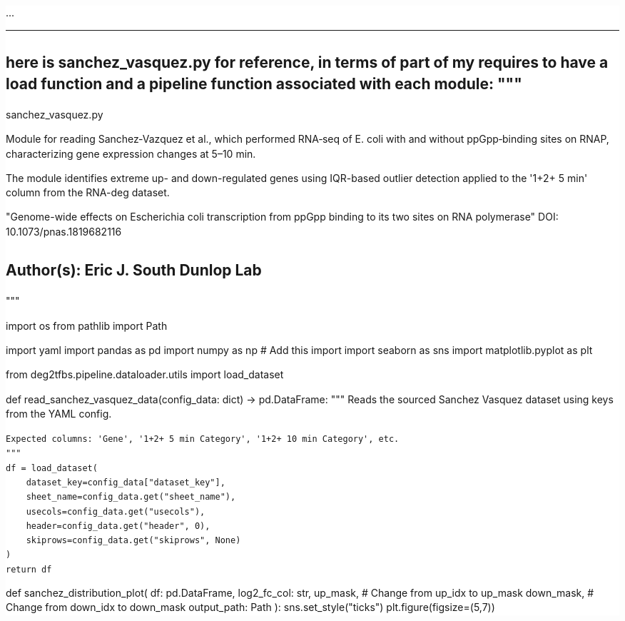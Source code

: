 ...


---
here is sanchez_vasquez.py for reference, in terms of part of my requires to have a load function and a pipeline function associated with each module:
"""
--------------------------------------------------------------------------------
<deg2tfbs project>
sanchez_vasquez.py

Module for reading Sanchez‐Vazquez et al., which performed RNA‐seq of E. coli 
with and without ppGpp‐binding sites on RNAP, characterizing gene expression 
changes at 5–10 min.

The module identifies extreme up- and down-regulated genes using IQR-based outlier 
detection applied to the '1+2+ 5 min' column from the RNA-deg dataset.

"Genome-wide effects on Escherichia coli transcription from ppGpp binding to 
its two sites on RNA polymerase"
DOI: 10.1073/pnas.1819682116

Author(s): Eric J. South
Dunlop Lab
--------------------------------------------------------------------------------
"""

import os
from pathlib import Path

import yaml
import pandas as pd
import numpy as np  # Add this import
import seaborn as sns
import matplotlib.pyplot as plt

from deg2tfbs.pipeline.dataloader.utils import load_dataset

def read_sanchez_vasquez_data(config_data: dict) -> pd.DataFrame:
    """
    Reads the sourced Sanchez Vasquez dataset using keys from the YAML config.
    
    Expected columns: 'Gene', '1+2+ 5 min Category', '1+2+ 10 min Category', etc.
    """
    df = load_dataset(
        dataset_key=config_data["dataset_key"],
        sheet_name=config_data.get("sheet_name"),
        usecols=config_data.get("usecols"),
        header=config_data.get("header", 0),
        skiprows=config_data.get("skiprows", None)
    )
    return df


def sanchez_distribution_plot(
    df: pd.DataFrame,
    log2_fc_col: str,
    up_mask,  # Change from up_idx to up_mask
    down_mask,  # Change from down_idx to down_mask
    output_path: Path
):
    sns.set_style("ticks")
    plt.figure(figsize=(5,7))
